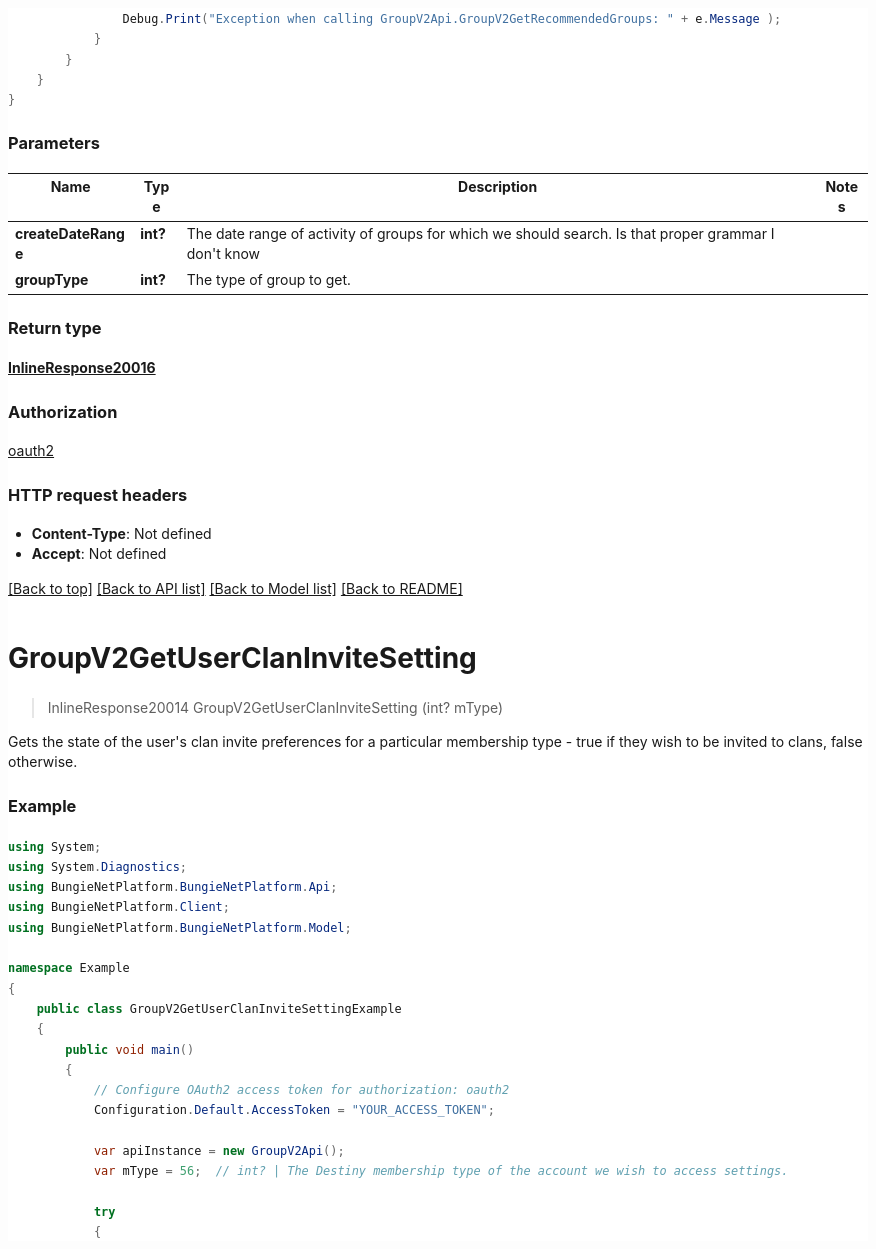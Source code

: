 ```csharp
                Debug.Print("Exception when calling GroupV2Api.GroupV2GetRecommendedGroups: " + e.Message );
            }
        }
    }
}
```

### Parameters

Name | Type | Description  | Notes
------------- | ------------- | ------------- | -------------
 **createDateRange** | **int?**| The date range of activity of groups for which we should search. Is that proper grammar I don&#39;t know | 
 **groupType** | **int?**| The type of group to get. | 

### Return type

[**InlineResponse20016**](InlineResponse20016.md)

### Authorization

[oauth2](../README.md#oauth2)

### HTTP request headers

 - **Content-Type**: Not defined
 - **Accept**: Not defined

[[Back to top]](#) [[Back to API list]](../README.md#documentation-for-api-endpoints) [[Back to Model list]](../README.md#documentation-for-models) [[Back to README]](../README.md)

<a name="groupv2getuserclaninvitesetting"></a>
# **GroupV2GetUserClanInviteSetting**
> InlineResponse20014 GroupV2GetUserClanInviteSetting (int? mType)



Gets the state of the user's clan invite preferences for a particular membership type - true if they wish to be invited to clans, false otherwise.

### Example
```csharp
using System;
using System.Diagnostics;
using BungieNetPlatform.BungieNetPlatform.Api;
using BungieNetPlatform.Client;
using BungieNetPlatform.BungieNetPlatform.Model;

namespace Example
{
    public class GroupV2GetUserClanInviteSettingExample
    {
        public void main()
        {
            // Configure OAuth2 access token for authorization: oauth2
            Configuration.Default.AccessToken = "YOUR_ACCESS_TOKEN";

            var apiInstance = new GroupV2Api();
            var mType = 56;  // int? | The Destiny membership type of the account we wish to access settings.

            try
            {
```
